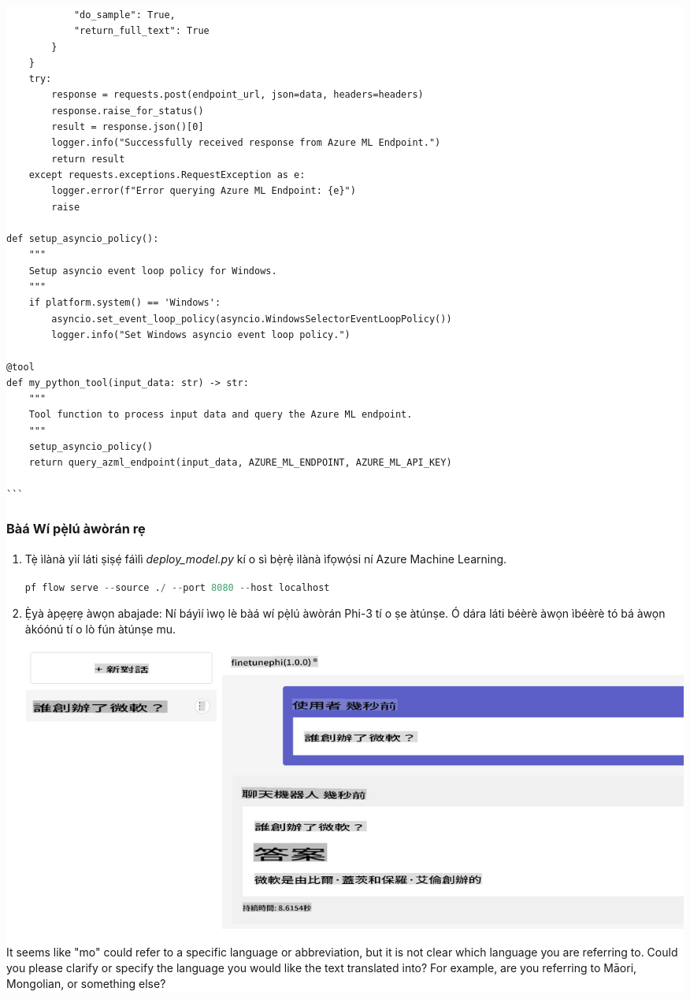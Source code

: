                 "do_sample": True,
                "return_full_text": True
            }
        }
        try:
            response = requests.post(endpoint_url, json=data, headers=headers)
            response.raise_for_status()
            result = response.json()[0]
            logger.info("Successfully received response from Azure ML Endpoint.")
            return result
        except requests.exceptions.RequestException as e:
            logger.error(f"Error querying Azure ML Endpoint: {e}")
            raise

    def setup_asyncio_policy():
        """
        Setup asyncio event loop policy for Windows.
        """
        if platform.system() == 'Windows':
            asyncio.set_event_loop_policy(asyncio.WindowsSelectorEventLoopPolicy())
            logger.info("Set Windows asyncio event loop policy.")

    @tool
    def my_python_tool(input_data: str) -> str:
        """
        Tool function to process input data and query the Azure ML endpoint.
        """
        setup_asyncio_policy()
        return query_azml_endpoint(input_data, AZURE_ML_ENDPOINT, AZURE_ML_API_KEY)

    ```

### Bàá Wí pẹ̀lú àwòrán rẹ

1. Tẹ̀ ìlànà yìí láti ṣiṣẹ́ fáìlì *deploy_model.py* kí o sì bẹ̀rẹ̀ ìlànà ìfọwọ́si ní Azure Machine Learning.

    ```python
    pf flow serve --source ./ --port 8080 --host localhost
    ```

1. Ẹ̀yà àpẹẹrẹ àwọn abajade: Ní báyìí ìwọ lè bàá wí pẹ̀lú àwòrán Phi-3 tí o ṣe àtúnṣe. Ó dára láti béèrè àwọn ìbéèrè tó bá àwọn àkóónú tí o lò fún àtúnṣe mu.

    ![Àpẹẹrẹ Prompt flow.](../../../../../../translated_images/02-06-promptflow-example.023c07a4be8f02199e04eaf49f40ba24415da1be2274cbda9a7aa39776acd0bb.mo.png)

It seems like "mo" could refer to a specific language or abbreviation, but it is not clear which language you are referring to. Could you please clarify or specify the language you would like the text translated into? For example, are you referring to Māori, Mongolian, or something else?